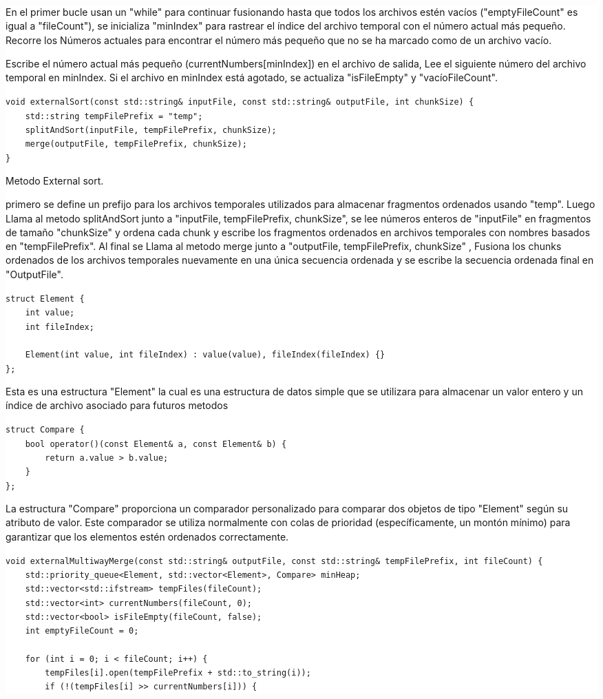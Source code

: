 En el primer bucle usan un "while" para continuar fusionando hasta que todos los archivos estén vacíos ("emptyFileCount"
es igual a "fileCount"), se inicializa "minIndex" para rastrear el índice del archivo temporal con el número actual más pequeño.
Recorre los Números actuales para encontrar el número más pequeño que no se ha marcado como de un archivo vacío.

Escribe el número actual más pequeño (currentNumbers[minIndex]) en el archivo de salida, Lee el siguiente número del 
archivo temporal en minIndex. Si el archivo en minIndex está agotado, se actualiza "isFileEmpty" y "vacíoFileCount".
```
void externalSort(const std::string& inputFile, const std::string& outputFile, int chunkSize) {
    std::string tempFilePrefix = "temp";
    splitAndSort(inputFile, tempFilePrefix, chunkSize);
    merge(outputFile, tempFilePrefix, chunkSize);
}
```
Metodo External sort.

primero se define un prefijo para los archivos temporales utilizados para almacenar fragmentos ordenados usando "temp".
Luego Llama al metodo splitAndSort junto a "inputFile, tempFilePrefix, chunkSize", se lee números enteros de "inputFile"
en fragmentos de tamaño "chunkSize" y ordena cada chunk y escribe los fragmentos ordenados en archivos temporales 
con nombres basados en "tempFilePrefix". Al final se Llama al metodo merge junto a "outputFile, tempFilePrefix, chunkSize"
,  Fusiona los chunks ordenados de los archivos temporales nuevamente en una única secuencia ordenada y se escribe la 
secuencia ordenada final en "OutputFile".
```
struct Element {
    int value;
    int fileIndex;

    Element(int value, int fileIndex) : value(value), fileIndex(fileIndex) {}
};
```
Esta es una estructura "Element" la cual es una estructura de datos simple que se utilizara para almacenar un valor entero 
y un índice de archivo asociado para futuros metodos
```
struct Compare {
    bool operator()(const Element& a, const Element& b) {
        return a.value > b.value;
    }
};
```
La estructura "Compare" proporciona un comparador personalizado para comparar dos objetos de tipo "Element" según su 
atributo de valor. Este comparador se utiliza normalmente con colas de prioridad (específicamente, un montón mínimo) 
para garantizar que los elementos estén ordenados correctamente.
```
void externalMultiwayMerge(const std::string& outputFile, const std::string& tempFilePrefix, int fileCount) {
    std::priority_queue<Element, std::vector<Element>, Compare> minHeap;
    std::vector<std::ifstream> tempFiles(fileCount);
    std::vector<int> currentNumbers(fileCount, 0);
    std::vector<bool> isFileEmpty(fileCount, false);
    int emptyFileCount = 0;

    for (int i = 0; i < fileCount; i++) {
        tempFiles[i].open(tempFilePrefix + std::to_string(i));
        if (!(tempFiles[i] >> currentNumbers[i])) {
```